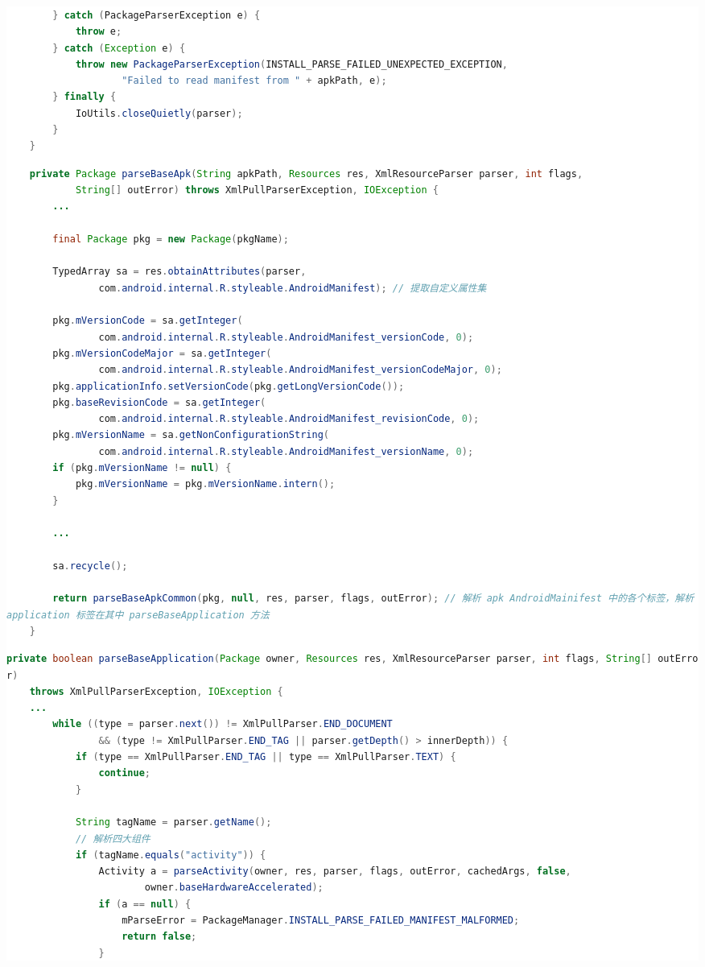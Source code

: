 ```java
        } catch (PackageParserException e) {
            throw e;
        } catch (Exception e) {
            throw new PackageParserException(INSTALL_PARSE_FAILED_UNEXPECTED_EXCEPTION,
                    "Failed to read manifest from " + apkPath, e);
        } finally {
            IoUtils.closeQuietly(parser);
        }
    }
```

``` java
    private Package parseBaseApk(String apkPath, Resources res, XmlResourceParser parser, int flags,
            String[] outError) throws XmlPullParserException, IOException {
        ...

        final Package pkg = new Package(pkgName);

        TypedArray sa = res.obtainAttributes(parser,
                com.android.internal.R.styleable.AndroidManifest); // 提取自定义属性集

        pkg.mVersionCode = sa.getInteger(
                com.android.internal.R.styleable.AndroidManifest_versionCode, 0);
        pkg.mVersionCodeMajor = sa.getInteger(
                com.android.internal.R.styleable.AndroidManifest_versionCodeMajor, 0);
        pkg.applicationInfo.setVersionCode(pkg.getLongVersionCode());
        pkg.baseRevisionCode = sa.getInteger(
                com.android.internal.R.styleable.AndroidManifest_revisionCode, 0);
        pkg.mVersionName = sa.getNonConfigurationString(
                com.android.internal.R.styleable.AndroidManifest_versionName, 0);
        if (pkg.mVersionName != null) {
            pkg.mVersionName = pkg.mVersionName.intern();
        }

        ...

        sa.recycle();

        return parseBaseApkCommon(pkg, null, res, parser, flags, outError); // 解析 apk AndroidMainifest 中的各个标签，解析 application 标签在其中 parseBaseApplication 方法
    }
```

```java
private boolean parseBaseApplication(Package owner, Resources res, XmlResourceParser parser, int flags, String[] outError)
    throws XmlPullParserException, IOException {
    ...
        while ((type = parser.next()) != XmlPullParser.END_DOCUMENT
                && (type != XmlPullParser.END_TAG || parser.getDepth() > innerDepth)) {
            if (type == XmlPullParser.END_TAG || type == XmlPullParser.TEXT) {
                continue;
            }

            String tagName = parser.getName();
            // 解析四大组件
            if (tagName.equals("activity")) { 
                Activity a = parseActivity(owner, res, parser, flags, outError, cachedArgs, false,
                        owner.baseHardwareAccelerated);
                if (a == null) {
                    mParseError = PackageManager.INSTALL_PARSE_FAILED_MANIFEST_MALFORMED;
                    return false;
                }
```